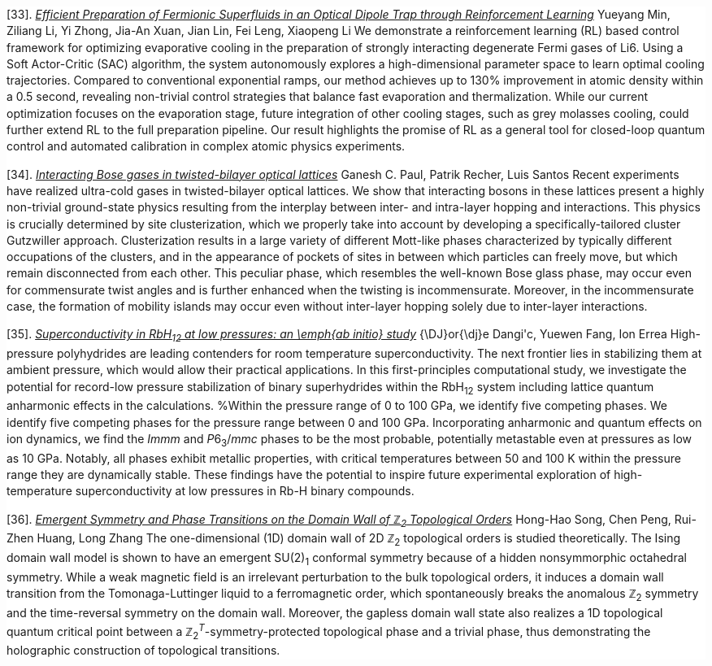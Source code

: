 [33]. [*Efficient Preparation of Fermionic Superfluids in an Optical Dipole Trap through Reinforcement Learning*](https://arxiv.org/abs/2507.12152 "Efficient Preparation of Fermionic Superfluids in an Optical Dipole Trap through Reinforcement Learning")
Yueyang Min, Ziliang Li, Yi Zhong, Jia-An Xuan, Jian Lin, Fei Leng, Xiaopeng Li
We demonstrate a reinforcement learning (RL) based control framework for optimizing evaporative cooling in the preparation of strongly interacting degenerate Fermi gases of Li6. Using a Soft Actor-Critic (SAC) algorithm, the system autonomously explores a high-dimensional parameter space to learn optimal cooling trajectories. Compared to conventional exponential ramps, our method achieves up to 130% improvement in atomic density within a 0.5 second, revealing non-trivial control strategies that balance fast evaporation and thermalization. While our current optimization focuses on the evaporation stage, future integration of other cooling stages, such as grey molasses cooling, could further extend RL to the full preparation pipeline. Our result highlights the promise of RL as a general tool for closed-loop quantum control and automated calibration in complex atomic physics experiments.

[34]. [*Interacting Bose gases in twisted-bilayer optical lattices*](https://arxiv.org/abs/2507.12153 "Interacting Bose gases in twisted-bilayer optical lattices")
Ganesh C. Paul, Patrik Recher, Luis Santos
Recent experiments have realized ultra-cold gases in twisted-bilayer optical lattices. We show that interacting bosons in these lattices present a highly non-trivial ground-state physics resulting from the interplay between inter- and intra-layer hopping and interactions. This physics is crucially determined by site clusterization, which we properly take into account by developing a specifically-tailored cluster Gutzwiller approach. Clusterization results in a large variety of different Mott-like phases characterized by typically different occupations of the clusters, and in the appearance of pockets of sites in between which particles can freely move, but which remain disconnected from each other. This peculiar phase, which resembles the well-known Bose glass phase, may occur even for commensurate twist angles and is further enhanced when the twisting is incommensurate. Moreover, in the incommensurate case, the formation of mobility islands may occur even without inter-layer hopping solely due to inter-layer interactions.

[35]. [*Superconductivity in RbH$_{12}$ at low pressures: an \emph{ab initio} study*](https://arxiv.org/abs/2507.12183 "Superconductivity in RbH$_{12}$ at low pressures: an \emph{ab initio} study")
{\DJ}or{\dj}e Dangi\'c, Yuewen Fang, Ion Errea
High-pressure polyhydrides are leading contenders for room temperature superconductivity. The next frontier lies in stabilizing them at ambient pressure, which would allow their practical applications. In this first-principles computational study, we investigate the potential for record-low pressure stabilization of binary superhydrides within the RbH$_{12}$ system including lattice quantum anharmonic effects in the calculations. %Within the pressure range of 0 to 100 GPa, we identify five competing phases. We identify five competing phases for the pressure range between 0 and 100 GPa. Incorporating anharmonic and quantum effects on ion dynamics, we find the $Immm$ and $P6_3/mmc$ phases to be the most probable, potentially metastable even at pressures as low as 10 GPa. Notably, all phases exhibit metallic properties, with critical temperatures between 50 and 100 K within the pressure range they are dynamically stable. These findings have the potential to inspire future experimental exploration of high-temperature superconductivity at low pressures in Rb-H binary compounds.

[36]. [*Emergent Symmetry and Phase Transitions on the Domain Wall of $\mathbb{Z}_{2}$ Topological Orders*](https://arxiv.org/abs/2507.12193 "Emergent Symmetry and Phase Transitions on the Domain Wall of $\mathbb{Z}_{2}$ Topological Orders")
Hong-Hao Song, Chen Peng, Rui-Zhen Huang, Long Zhang
The one-dimensional (1D) domain wall of 2D $\mathbb{Z}_{2}$ topological orders is studied theoretically. The Ising domain wall model is shown to have an emergent SU(2)$_{1}$ conformal symmetry because of a hidden nonsymmorphic octahedral symmetry. While a weak magnetic field is an irrelevant perturbation to the bulk topological orders, it induces a domain wall transition from the Tomonaga-Luttinger liquid to a ferromagnetic order, which spontaneously breaks the anomalous $\mathbb{Z}_{2}$ symmetry and the time-reversal symmetry on the domain wall. Moreover, the gapless domain wall state also realizes a 1D topological quantum critical point between a $\mathbb{Z}_{2}^{T}$-symmetry-protected topological phase and a trivial phase, thus demonstrating the holographic construction of topological transitions.
